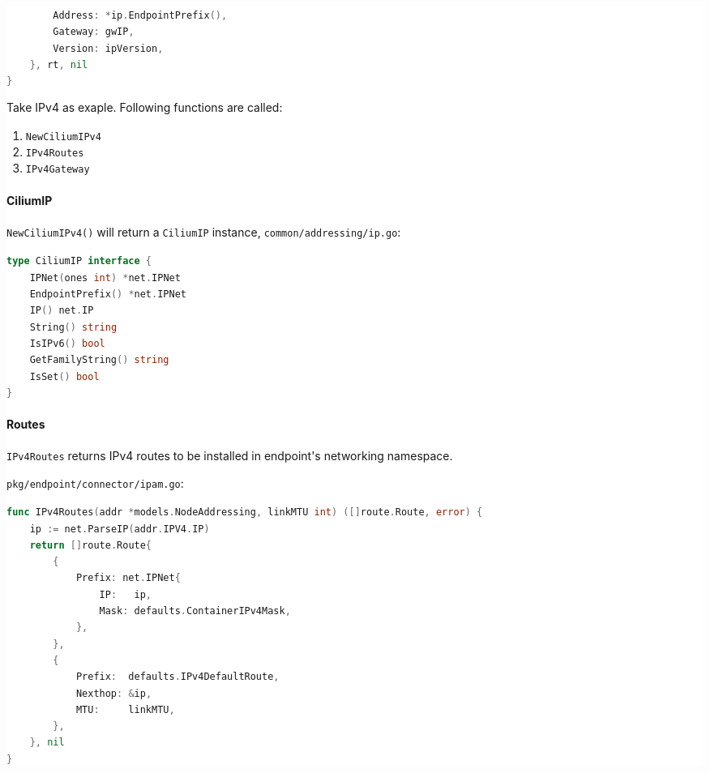 ```go
		Address: *ip.EndpointPrefix(),
		Gateway: gwIP,
		Version: ipVersion,
	}, rt, nil
}
```

Take IPv4 as exaple. Following functions are called:

1. `NewCiliumIPv4`
1. `IPv4Routes`
1. `IPv4Gateway`

#### CiliumIP

`NewCiliumIPv4()` will return a `CiliumIP` instance, `common/addressing/ip.go`:

```go
type CiliumIP interface {
	IPNet(ones int) *net.IPNet
	EndpointPrefix() *net.IPNet
	IP() net.IP
	String() string
	IsIPv6() bool
	GetFamilyString() string
	IsSet() bool
}
```

#### Routes

`IPv4Routes` returns IPv4 routes to be installed in endpoint's networking
namespace.

`pkg/endpoint/connector/ipam.go`:

```go
func IPv4Routes(addr *models.NodeAddressing, linkMTU int) ([]route.Route, error) {
	ip := net.ParseIP(addr.IPV4.IP)
	return []route.Route{
		{
			Prefix: net.IPNet{
				IP:   ip,
				Mask: defaults.ContainerIPv4Mask,
			},
		},
		{
			Prefix:  defaults.IPv4DefaultRoute,
			Nexthop: &ip,
			MTU:     linkMTU,
		},
	}, nil
}
```
